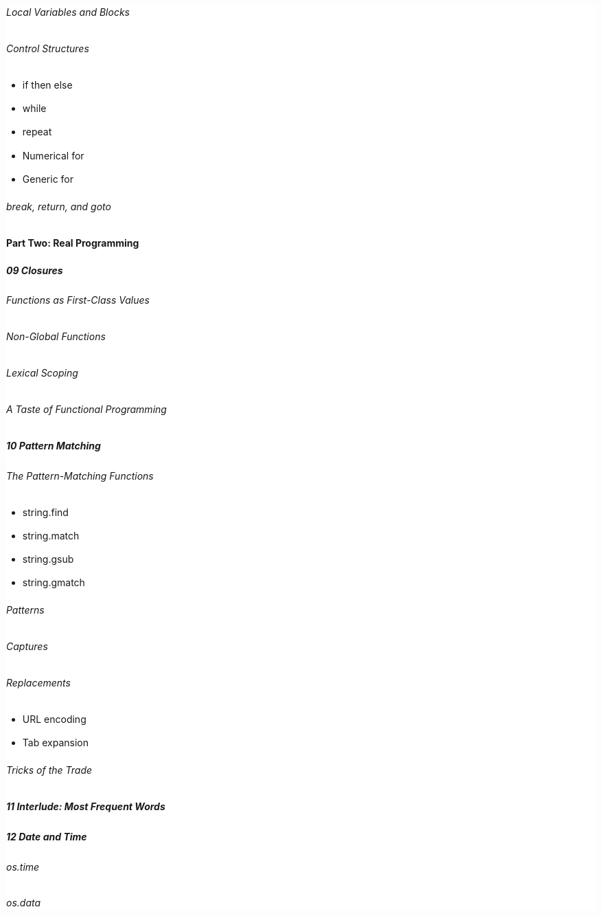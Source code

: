 ###### Local Variables and Blocks

###### Control Structures

* if then else

* while

* repeat

* Numerical for

* Generic for

###### break, return, and goto

#### Part Two: Real Programming

##### 09 Closures

###### Functions as First-Class Values

###### Non-Global Functions

###### Lexical Scoping

###### A Taste of Functional Programming

##### 10 Pattern Matching

###### The Pattern-Matching Functions

* string.find

* string.match

* string.gsub

* string.gmatch

###### Patterns

###### Captures

###### Replacements

* URL encoding

* Tab expansion

###### Tricks of the Trade

##### 11 Interlude: Most Frequent Words

##### 12 Date and Time

###### os.time

###### os.data

